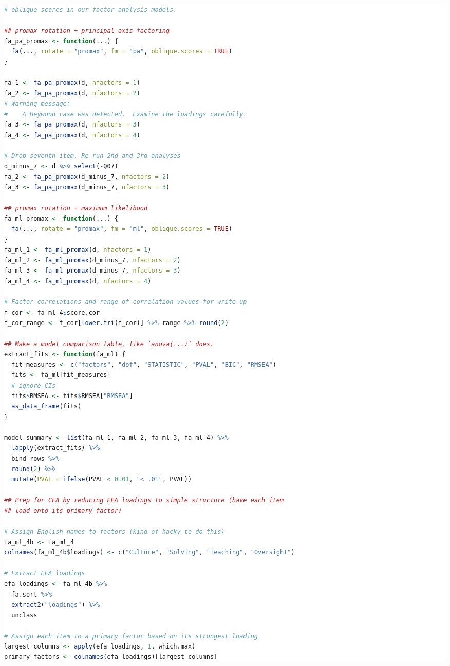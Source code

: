 ``` r
# oblique scores in our factor analysis models.

## promax rotation + principal axis factoring
fa_pa_promax <- function(...) { 
  fa(..., rotate = "promax", fm = "pa", oblique.scores = TRUE)
}

fa_1 <- fa_pa_promax(d, nfactors = 1)
fa_2 <- fa_pa_promax(d, nfactors = 2)
# Warning message:
#    A Heywood case was detected.  Examine the loadings carefully.
fa_3 <- fa_pa_promax(d, nfactors = 3)
fa_4 <- fa_pa_promax(d, nfactors = 4)

# Drop seventh item. Re-run 2nd and 3rd analyses
d_minus_7 <- d %>% select(-Q07)
fa_2 <- fa_pa_promax(d_minus_7, nfactors = 2)
fa_3 <- fa_pa_promax(d_minus_7, nfactors = 3)

## promax rotation + maximum likelihood
fa_ml_promax <- function(...) { 
  fa(..., rotate = "promax", fm = "ml", oblique.scores = TRUE)
}
fa_ml_1 <- fa_ml_promax(d, nfactors = 1)
fa_ml_2 <- fa_ml_promax(d_minus_7, nfactors = 2)
fa_ml_3 <- fa_ml_promax(d_minus_7, nfactors = 3)
fa_ml_4 <- fa_ml_promax(d, nfactors = 4)

# Factor correlations and range of correlation values for write-up
f_cor <- fa_ml_4$score.cor
f_cor_range <- f_cor[lower.tri(f_cor)] %>% range %>% round(2)

## Make a model comparison table, like `anova(...)` does.
extract_fits <- function(fa_ml) {
  fit_measures <- c("factors", "dof", "STATISTIC", "PVAL", "BIC", "RMSEA")
  fits <- fa_ml[fit_measures]
  # ignore CIs
  fits$RMSEA <- fits$RMSEA["RMSEA"]
  as_data_frame(fits)
}

model_summary <- list(fa_ml_1, fa_ml_2, fa_ml_3, fa_ml_4) %>% 
  lapply(extract_fits) %>% 
  bind_rows %>% 
  round(2) %>% 
  mutate(PVAL = ifelse(PVAL < 0.01, "< .01", PVAL))

## Prep for CFA by reducing EFA loadings to simple structure (have each item
## load onto its primary factor)

# Assign English names to factors (kind of hacky to do this)
fa_ml_4b <- fa_ml_4
colnames(fa_ml_4b$loadings) <- c("Culture", "Solving", "Teaching", "Oversight")

# Extract EFA loadings
efa_loadings <- fa_ml_4b %>% 
  fa.sort %>%  
  extract2("loadings") %>% 
  unclass 

# Assign each item to a primary factor based on its strongest loading
largest_columns <- apply(efa_loadings, 1, which.max)
primary_factors <- colnames(efa_loadings)[largest_columns]
```